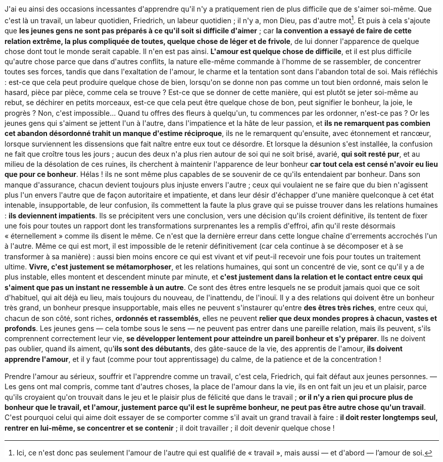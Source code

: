 J'ai eu ainsi des occasions incessantes d'apprendre qu'il n'y a pratiquement rien de plus difficile que de s'aimer soi-même. Que c'est là un travail, un labeur quotidien, Friedrich, un labeur quotidien ; il n'y a, mon Dieu, pas d'autre mot[^4]. Et puis à cela s'ajoute que **les jeunes gens ne sont pas préparés à ce qu'il soit si difficile d'aimer** ; car **la convention a essayé de faire de cette relation extrême, la plus compliquée de toutes, quelque chose de léger et de frivole**, de lui donner l'apparence de quelque chose dont tout le monde serait capable. Il n'en est pas ainsi. **L'amour est quelque chose de difficile**, et il est plus difficile qu'autre chose parce que dans d'autres conflits, la nature elle-même commande à l'homme de se rassembler, de concentrer toutes ses forces, tandis que dans l'exaltation de l'amour, le charme et la tentation sont dans l'abandon total de soi. Mais réfléchis : est-ce que cela peut produire quelque chose de bien, lorsqu'on se donne non pas comme un tout bien ordonné, mais selon le hasard, pièce par pièce, comme cela se trouve ? Est-ce que se donner de cette manière, qui est plutôt se jeter soi-même au rebut, se déchirer en petits morceaux, est-ce que cela peut être quelque chose de bon, peut signifier le bonheur, la joie, le progrès ? Non, c'est impossible… Quand tu offres des fleurs à quelqu'un, tu commences par les ordonner, n'est-ce pas ? Or les jeunes gens qui s'aiment se jettent l'un à l'autre, dans l'impatience et la hâte de leur passion, et **ils ne remarquent pas combien cet abandon désordonné trahit un manque d'estime réciproque**, ils ne le remarquent qu'ensuite, avec étonnement et rancœur, lorsque surviennent les dissensions que fait naître entre eux tout ce désordre. Et lorsque la désunion s'est installée, la confusion ne fait que croître tous les jours ; aucun des deux n'a plus rien autour de soi qui ne soit brisé, avarié, **qui soit resté pur**, et au milieu de la désolation de ces ruines, ils cherchent à maintenir l'apparence de leur bonheur **car tout cela est censé n'avoir eu lieu que pour ce bonheur**. Hélas ! ils ne sont même plus capables de se souvenir de ce qu'ils entendaient par bonheur. Dans son manque d'assurance, chacun devient toujours plus injuste envers l'autre ; ceux qui voulaient ne se faire que du bien n'agissent plus l'un envers l'autre que de façon autoritaire et impatiente, et dans leur désir d'échapper d'une manière quelconque à cet état intenable, insupportable, de leur confusion, ils commettent la faute la plus grave qui se puisse trouver dans les relations humaines : **ils deviennent impatients**. Ils se précipitent vers une conclusion, vers une décision qu'ils croient définitive, ils tentent de fixer une fois pour toutes un rapport dont les transformations surprenantes les a remplis d'effroi, afin qu'il reste désormais « éternellement » comme ils disent le même. Ce n'est que la dernière erreur dans cette longue chaîne d'errements accrochés l'un à l'autre. Même ce qui est mort, il est impossible de le retenir définitivement (car cela continue à se décomposer et à se transformer à sa manière) : aussi bien moins encore ce qui est vivant et vif peut-il recevoir une fois pour toutes un traitement ultime. **Vivre, c'est justement se métamorphoser**, et les relations humaines, qui sont un concentré de vie, sont ce qu'il y a de plus instable, elles montent et descendent minute par minute, et **c'est justement dans la relation et le contact entre ceux qui s'aiment que pas un instant ne ressemble à un autre**. Ce sont des êtres entre lesquels ne se produit jamais quoi que ce soit d'habituel, qui ait déjà eu lieu, mais toujours du nouveau, de l'inattendu, de l'inouï. Il y a des relations qui doivent être un bonheur très grand, un bonheur presque insupportable, mais elles ne peuvent s'instaurer qu'entre **des êtres très riches**, entre ceux qui, chacun de son côté, sont riches, **ordonnés et rassemblés**, elles ne peuvent **relier que deux mondes propres à chacun, vastes et profonds**. Les jeunes gens — cela tombe sous le sens — ne peuvent pas entrer dans une pareille relation, mais ils peuvent, s'ils comprennent correctement leur vie, **se développer lentement pour atteindre un pareil bonheur et s'y préparer**. Ils ne doivent pas oublier, quand ils aiment, qu'**ils sont des débutants**, des gâte-sauce de la vie, des apprentis de l'amour, **ils doivent apprendre l'amour**, et il y faut (comme pour tout apprentissage) du calme, de la patience et de la concentration !

Prendre l'amour au sérieux, souffrir et l'apprendre comme un travail, c'est cela, Friedrich, qui fait défaut aux jeunes personnes. — Les gens ont mal compris, comme tant d'autres choses, la place de l'amour dans la vie, ils en ont fait un jeu et un plaisir, parce qu'ils croyaient qu'on trouvait dans le jeu et le plaisir plus de félicité que dans le travail ; **or il n'y a rien qui procure plus de bonheur que le travail, et l'amour, justement parce qu'il est le suprême bonheur, ne peut pas être autre chose qu'un travail**. C'est pourquoi celui qui aime doit essayer de se comporter comme s'il avait un grand travail à faire : **il doit rester longtemps seul, rentrer en lui-même, se concentrer et se contenir** ; il doit travailler ; il doit devenir quelque chose !


[^1]:	Jacobsen (1847-1885) : écrivain, poète et botaniste danois, qui s'intéressait beaucoup à l'évolutionnisme darwimen. Mais ses œuvres, comme le roman *Niels Lyhne*, ou les nouvelles *Mogens* et *Ici devraient être des roses* — dont il sera question plus loin —, doivent peu à ses travaux de scientifique. L'intérêt de Rilke pour Jacobsen ne s'est jamais démenti, comme le montre une lettre à Hermann Pongs du 17 août 1924.
[^2]:	Cette image de la douceur — ou du miel — qu'on amasse pour l'avenir est appliquée aussi bien à l'amour qu'à la vie (fin de la lettre à Kappus du 23 décembre 1903) et à la création. Le 13 novembre 1925, Rilke écrit encore à son traducteur polonais Hulewicz (les mots en romain sont en français) : « *Nous sommes les abeilles de l'invisible. Nous butinons éperdument le miel du visible, pour l'accumuler dans la grande ruche d'or de l’Invisible.* »
[^3]:	Citation tirée du début de l'essai sur Rodin, à propos du corps humain : « *Pendant deux millénaires de plus, la vie l'avait gardé entre ses mains et l'avait travaillé, ausculté et martelé jour et nuit.* » Traduction de Bernard Lortholary, Rilke, *Œuvres en prose*, ouv. cit.
[^4]:	Ici, ce n'est donc pas seulement l'amour de l'autre qui est qualifié de « travail », mais aussi — et d'abord — l’amour de soi.
[^5]:	Même image dans les lettres à Kappus du 16 juillet et du 23 décembre 1903.